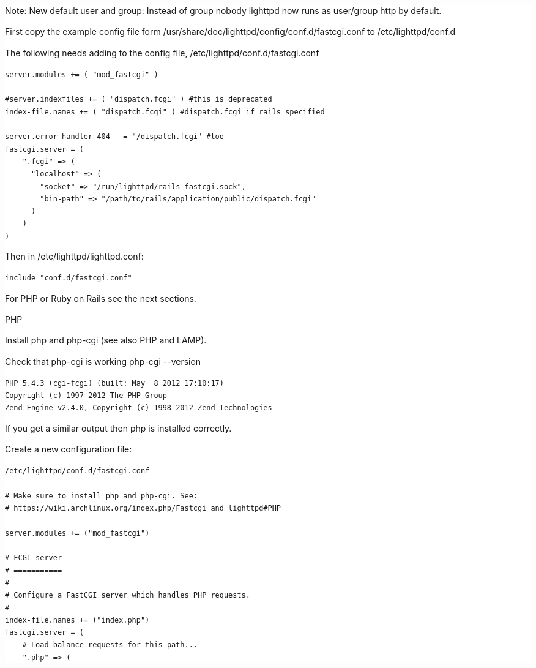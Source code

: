 Note: New default user and group: Instead of group nobody lighttpd now
runs as user/group http by default.

First copy the example config file form
/usr/share/doc/lighttpd/config/conf.d/fastcgi.conf to
/etc/lighttpd/conf.d

The following needs adding to the config file,
/etc/lighttpd/conf.d/fastcgi.conf

    server.modules += ( "mod_fastcgi" )

    #server.indexfiles += ( "dispatch.fcgi" ) #this is deprecated
    index-file.names += ( "dispatch.fcgi" ) #dispatch.fcgi if rails specified

    server.error-handler-404   = "/dispatch.fcgi" #too
    fastcgi.server = (
        ".fcgi" => (
          "localhost" => ( 
            "socket" => "/run/lighttpd/rails-fastcgi.sock",
            "bin-path" => "/path/to/rails/application/public/dispatch.fcgi"
          )
        )
    )

Then in /etc/lighttpd/lighttpd.conf:

    include "conf.d/fastcgi.conf"

For PHP or Ruby on Rails see the next sections.

PHP

Install php and php-cgi (see also PHP and LAMP).

Check that php-cgi is working php-cgi --version

    PHP 5.4.3 (cgi-fcgi) (built: May  8 2012 17:10:17)
    Copyright (c) 1997-2012 The PHP Group
    Zend Engine v2.4.0, Copyright (c) 1998-2012 Zend Technologies

If you get a similar output then php is installed correctly.

Create a new configuration file:

    /etc/lighttpd/conf.d/fastcgi.conf

    # Make sure to install php and php-cgi. See:                                                             
    # https://wiki.archlinux.org/index.php/Fastcgi_and_lighttpd#PHP

    server.modules += ("mod_fastcgi")

    # FCGI server
    # ===========
    #
    # Configure a FastCGI server which handles PHP requests.
    #
    index-file.names += ("index.php")
    fastcgi.server = ( 
        # Load-balance requests for this path...
        ".php" => (